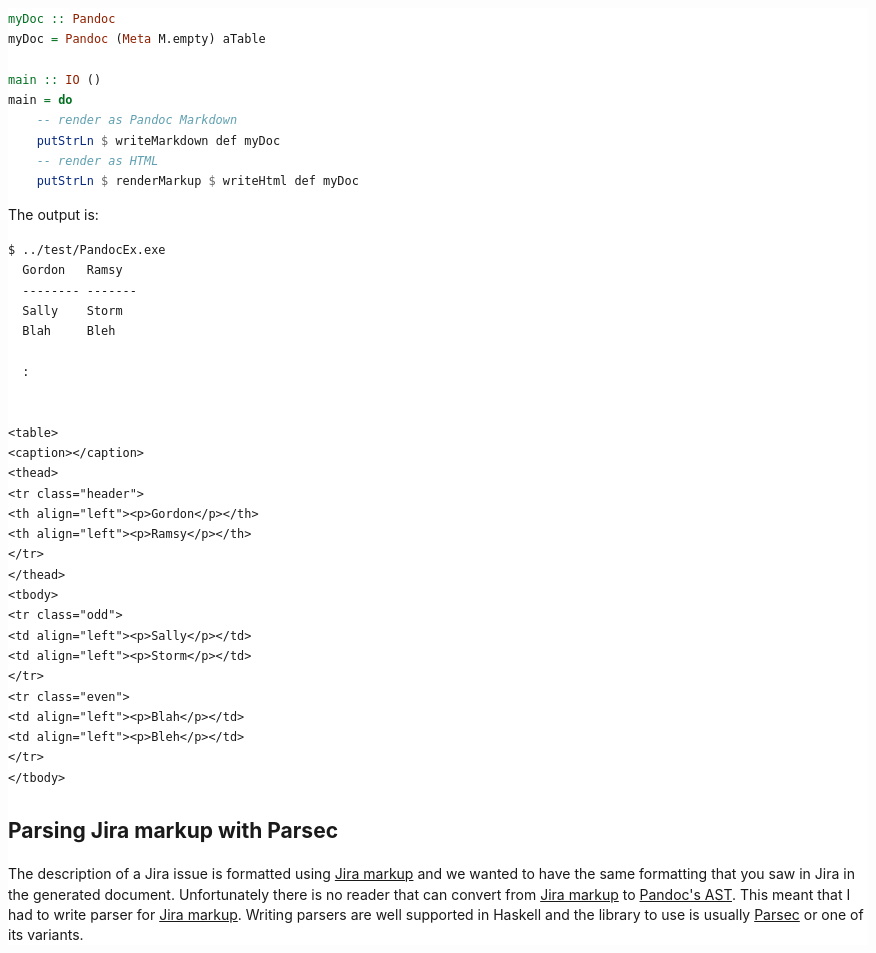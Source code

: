 ```Haskell
myDoc :: Pandoc
myDoc = Pandoc (Meta M.empty) aTable

main :: IO ()
main = do
    -- render as Pandoc Markdown
    putStrLn $ writeMarkdown def myDoc
    -- render as HTML
    putStrLn $ renderMarkup $ writeHtml def myDoc
```

The output is:

```
$ ../test/PandocEx.exe
  Gordon   Ramsy
  -------- -------
  Sally    Storm
  Blah     Bleh

  :


<table>
<caption></caption>
<thead>
<tr class="header">
<th align="left"><p>Gordon</p></th>
<th align="left"><p>Ramsy</p></th>
</tr>
</thead>
<tbody>
<tr class="odd">
<td align="left"><p>Sally</p></td>
<td align="left"><p>Storm</p></td>
</tr>
<tr class="even">
<td align="left"><p>Blah</p></td>
<td align="left"><p>Bleh</p></td>
</tr>
</tbody>
```

Parsing Jira markup with Parsec
----------------------------------------
The description of a Jira issue is formatted using [Jira markup] and we wanted to have the same formatting that you saw in Jira in the 
generated document. Unfortunately there is no reader that can convert from [Jira markup] to [Pandoc's AST][Pandoc AST]. This meant that
I had to write parser for [Jira markup]. Writing parsers are well supported in Haskell and the library to use is usually [Parsec] or one of
its variants.


[Jira]: https://www.atlassian.com/software/jira
[Pandoc]: http://johnmacfarlane.net/pandoc/
[http-conduit]: https://hackage.haskell.org/package/http-conduit
[Real World Haskell]: http://book.realworldhaskell.org/
[Learn You a Haskell for Great Good!]: http://learnyouahaskell.com/
[Parsec]: http://hackage.haskell.org/package/parsec
[Jira markup]: https://jira.atlassian.com/secure/WikiRendererHelpAction.jspa?section=all
[Structure]: http://almworks.com/structure/overview.html
[Pandoc AST]: http://hackage.haskell.org/package/pandoc-types-1.12.3.3/docs/Text-Pandoc-Definition.html
[Jira REST APIs]: https://developer.atlassian.com/display/JIRADEV/JIRA+REST+APIs
[Roy Fielding]: http://en.wikipedia.org/wiki/Roy_Fielding
[REST_Thesis]: http://www.ics.uci.edu/~fielding/pubs/dissertation/rest_arch_style.htm
[REST APIs must be hypertext-driven]: http://roy.gbiv.com/untangled/2008/rest-apis-must-be-hypertext-driven 
[What exactly is RESTful programming?]: http://stackoverflow.com/questions/671118/what-exactly-is-restful-programming
[REST applied to web services]: http://en.wikipedia.org/wiki/Representational_State_Transfer#Applied_to_web_services
[REST constraints]: http://en.wikipedia.org/wiki/Representational_State_Transfer#Architectural_constraints
[aeson]: http://hackage.haskell.org/package/aeson
[YAML]: http://hackage.haskell.org/package/yaml-0.8.8.2
[Parsec wiki]: http://www.haskell.org/haskellwiki/Parsec